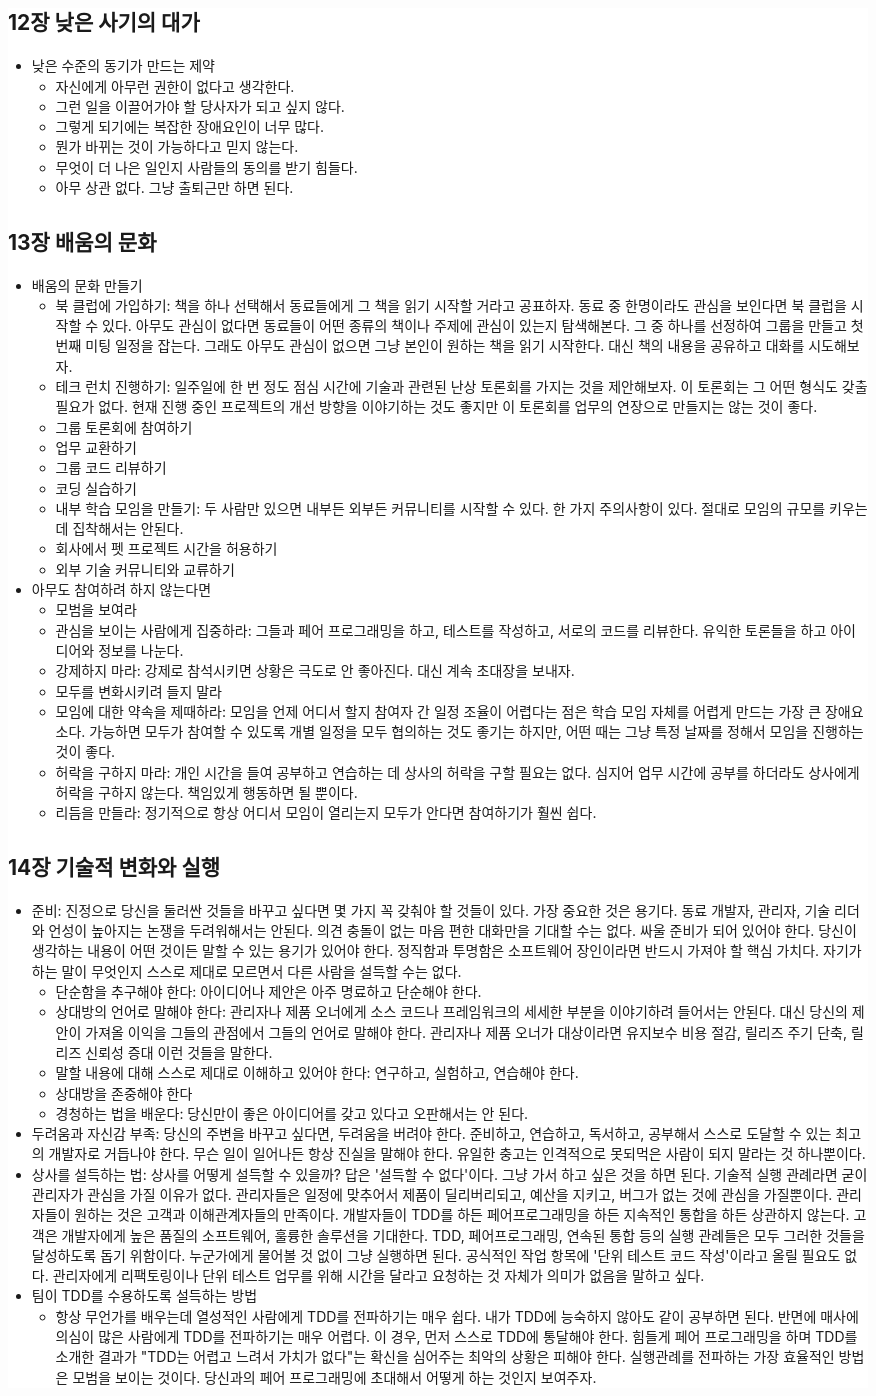 ## 12장 낮은 사기의 대가

- 낮은 수준의 동기가 만드는 제약
  - 자신에게 아무런 권한이 없다고 생각한다.
  - 그런 일을 이끌어가야 할 당사자가 되고 싶지 않다.
  - 그렇게 되기에는 복잡한 장애요인이 너무 많다.
  - 뭔가 바뀌는 것이 가능하다고 믿지 않는다.
  - 무엇이 더 나은 일인지 사람들의 동의를 받기 힘들다.
  - 아무 상관 없다. 그냥 출퇴근만 하면 된다.

## 13장 배움의 문화

- 배움의 문화 만들기
  - 북 클럽에 가입하기: 책을 하나 선택해서 동료들에게 그 책을 읽기 시작할 거라고 공표하자. 동료 중 한명이라도 관심을 보인다면 북 클럽을 시작할 수 있다. 아무도 관심이 없다면 동료들이 어떤 종류의 책이나 주제에 관심이 있는지 탐색해본다. 그 중 하나를 선정하여 그룹을 만들고 첫 번째 미팅 일정을 잡는다. 그래도 아무도 관심이 없으면 그냥 본인이 원하는 책을 읽기 시작한다. 대신 책의 내용을 공유하고 대화를 시도해보자.
  - 테크 런치 진행하기: 일주일에 한 번 정도 점심 시간에 기술과 관련된 난상 토론회를 가지는 것을 제안해보자. 이 토론회는 그 어떤 형식도 갖출 필요가 없다. 현재 진행 중인 프로젝트의 개선 방향을 이야기하는 것도 좋지만 이 토론회를 업무의 연장으로 만들지는 않는 것이 좋다.
  - 그룹 토론회에 참여하기 
  - 업무 교환하기
  - 그룹 코드 리뷰하기
  - 코딩 실습하기
  - 내부 학습 모임을 만들기: 두 사람만 있으면 내부든 외부든 커뮤니티를 시작할 수 있다. 한 가지 주의사항이 있다. 절대로 모임의 규모를 키우는 데 집착해서는 안된다.
  - 회사에서 펫 프로젝트 시간을 허용하기 
  - 외부 기술 커뮤니티와 교류하기
- 아무도 참여하려 하지 않는다면
  - 모범을 보여라
  - 관심을 보이는 사람에게 집중하라: 그들과 페어 프로그래밍을 하고, 테스트를 작성하고, 서로의 코드를 리뷰한다. 유익한 토론들을 하고 아이디어와 정보를 나눈다.
  - 강제하지 마라: 강제로 참석시키면 상황은 극도로 안 좋아진다. 대신 계속 초대장을 보내자.
  - 모두를 변화시키려 들지 말라
  - 모임에 대한 약속을 제때하라: 모임을 언제 어디서 할지 참여자 간 일정 조율이 어렵다는 점은 학습 모임 자체를 어렵게 만드는 가장 큰 장애요소다. 가능하면 모두가 참여할 수 있도록 개별 일정을 모두 협의하는 것도 좋기는 하지만, 어떤 때는 그냥 특정 날짜를 정해서 모임을 진행하는 것이 좋다.
  - 허락을 구하지 마라: 개인 시간을 들여 공부하고 연습하는 데 상사의 허락을 구할 필요는 없다. 심지어 업무 시간에 공부를 하더라도 상사에게 허락을 구하지 않는다. 책임있게 행동하면 될 뿐이다.
  - 리듬을 만들라: 정기적으로 항상 어디서 모임이 열리는지 모두가 안다면 참여하기가 훨씬 쉽다.

## 14장 기술적 변화와 실행

- 준비: 진정으로 당신을 둘러싼 것들을 바꾸고 싶다면 몇 가지 꼭 갖춰야 할 것들이 있다. 가장 중요한 것은 용기다. 동료 개발자, 관리자, 기술 리더와 언성이 높아지는 논쟁을 두려워해서는 안된다. 의견 충돌이 없는 마음 편한 대화만을 기대할 수는 없다. 싸울 준비가 되어 있어야 한다. 당신이 생각하는 내용이 어떤 것이든 말할 수 있는 용기가 있어야 한다. 정직함과 투명함은 소프트웨어 장인이라면 반드시 가져야 할 핵심 가치다. 자기가 하는 말이 무엇인지 스스로 제대로 모르면서 다른 사람을 설득할 수는 없다. 
  - 단순함을 추구해야 한다: 아이디어나 제안은 아주 명료하고 단순해야 한다.
  - 상대방의 언어로 말해야 한다: 관리자나 제품 오너에게 소스 코드나 프레임워크의 세세한 부분을 이야기하려 들어서는 안된다. 대신 당신의 제안이 가져올 이익을 그들의 관점에서 그들의 언어로 말해야 한다. 관리자나 제품 오너가 대상이라면 유지보수 비용 절감, 릴리즈 주기 단축, 릴리즈 신뢰성 증대 이런 것들을 말한다.
  - 말할 내용에 대해 스스로 제대로 이해하고 있어야 한다: 연구하고, 실험하고, 연습해야 한다.
  - 상대방을 존중해야 한다
  - 경청하는 법을 배운다: 당신만이 좋은 아이디어를 갖고 있다고 오판해서는 안 된다.
- 두려움과 자신감 부족: 당신의 주변을 바꾸고 싶다면, 두려움을 버려야 한다. 준비하고, 연습하고, 독서하고, 공부해서 스스로 도달할 수 있는 최고의 개발자로 거듭나야 한다. 무슨 일이 일어나든 항상 진실을 말해야 한다. 유일한 충고는 인격적으로 못되먹은 사람이 되지 말라는 것 하나뿐이다.
- 상사를 설득하는 법: 상사를 어떻게 설득할 수 있을까? 답은 '설득할 수 없다'이다. 그냥 가서 하고 싶은 것을 하면 된다. 기술적 실행 관례라면 굳이 관리자가 관심을 가질 이유가 없다. 관리자들은 일정에 맞추어서 제품이 딜리버리되고, 예산을 지키고, 버그가 없는 것에 관심을 가질뿐이다. 관리자들이 원하는 것은 고객과 이해관계자들의 만족이다. 개발자들이 TDD를 하든 페어프로그래밍을 하든 지속적인 통합을 하든 상관하지 않는다. 고객은 개발자에게 높은 품질의 소프트웨어, 훌륭한 솔루션을 기대한다. TDD, 페어프로그래밍, 연속된 통합 등의 실행 관례들은 모두 그러한 것들을 달성하도록 돕기 위함이다. 누군가에게 물어볼 것 없이 그냥 실행하면 된다. 공식적인 작업 항목에 '단위 테스트 코드 작성'이라고 올릴 필요도 없다. 관리자에게 리팩토링이나 단위 테스트 업무를 위해 시간을 달라고 요청하는 것 자체가 의미가 없음을 말하고 싶다.
- 팀이 TDD를 수용하도록 설득하는 방법
  - 항상 무언가를 배우는데 열성적인 사람에게 TDD를 전파하기는 매우 쉽다. 내가 TDD에 능숙하지 않아도 같이 공부하면 된다. 반면에 매사에 의심이 많은 사람에게 TDD를 전파하기는 매우 어렵다. 이 경우, 먼저 스스로 TDD에 통달해야 한다. 힘들게 페어 프로그래밍을 하며 TDD를 소개한 결과가 "TDD는 어렵고 느려서 가치가 없다"는 확신을 심어주는 최악의 상황은 피해야 한다. 실행관례를 전파하는 가장 효율적인 방법은 모범을 보이는 것이다. 당신과의 페어 프로그래밍에 초대해서 어떻게 하는 것인지 보여주자.